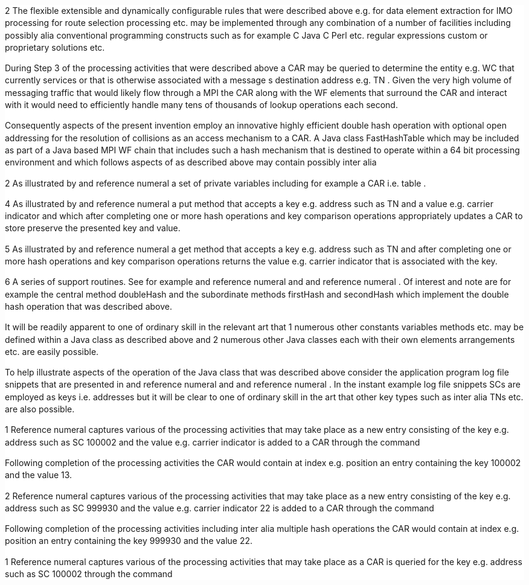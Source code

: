 2 The flexible extensible and dynamically configurable rules that were described above e.g. for data element extraction for IMO processing for route selection processing etc. may be implemented through any combination of a number of facilities including possibly alia conventional programming constructs such as for example C Java C Perl etc. regular expressions custom or proprietary solutions etc.

During Step 3 of the processing activities that were described above a CAR may be queried to determine the entity e.g. WC that currently services or that is otherwise associated with a message s destination address e.g. TN . Given the very high volume of messaging traffic that would likely flow through a MPI the CAR along with the WF elements that surround the CAR and interact with it would need to efficiently handle many tens of thousands of lookup operations each second.

Consequently aspects of the present invention employ an innovative highly efficient double hash operation with optional open addressing for the resolution of collisions as an access mechanism to a CAR. A Java class FastHashTable which may be included as part of a Java based MPI WF chain that includes such a hash mechanism that is destined to operate within a 64 bit processing environment and which follows aspects of as described above may contain possibly inter alia 

2 As illustrated by and reference numeral a set of private variables including for example a CAR i.e. table .

4 As illustrated by and reference numeral a put method that accepts a key e.g. address such as TN and a value e.g. carrier indicator and which after completing one or more hash operations and key comparison operations appropriately updates a CAR to store preserve the presented key and value.

5 As illustrated by and reference numeral a get method that accepts a key e.g. address such as TN and after completing one or more hash operations and key comparison operations returns the value e.g. carrier indicator that is associated with the key.

6 A series of support routines. See for example and reference numeral and and reference numeral . Of interest and note are for example the central method doubleHash and the subordinate methods firstHash and secondHash which implement the double hash operation that was described above.

It will be readily apparent to one of ordinary skill in the relevant art that 1 numerous other constants variables methods etc. may be defined within a Java class as described above and 2 numerous other Java classes each with their own elements arrangements etc. are easily possible.

To help illustrate aspects of the operation of the Java class that was described above consider the application program log file snippets that are presented in and reference numeral and and reference numeral . In the instant example log file snippets SCs are employed as keys i.e. addresses but it will be clear to one of ordinary skill in the art that other key types such as inter alia TNs etc. are also possible.

1 Reference numeral captures various of the processing activities that may take place as a new entry consisting of the key e.g. address such as SC 100002 and the value e.g. carrier indicator is added to a CAR through the command 

Following completion of the processing activities the CAR would contain at index e.g. position an entry containing the key 100002 and the value 13.

2 Reference numeral captures various of the processing activities that may take place as a new entry consisting of the key e.g. address such as SC 999930 and the value e.g. carrier indicator 22 is added to a CAR through the command 

Following completion of the processing activities including inter alia multiple hash operations the CAR would contain at index e.g. position an entry containing the key 999930 and the value 22.

1 Reference numeral captures various of the processing activities that may take place as a CAR is queried for the key e.g. address such as SC 100002 through the command 
